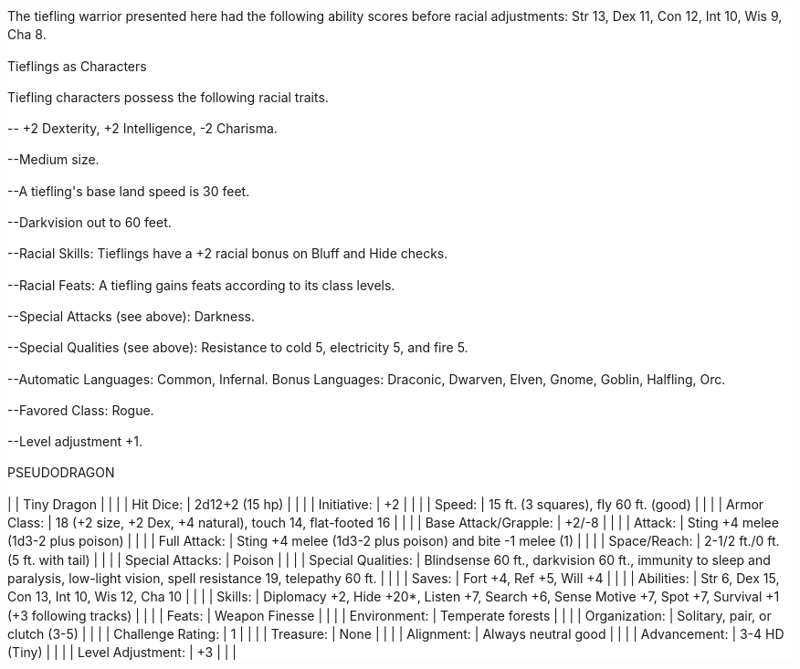 The tiefling warrior presented here had the following ability scores before racial adjustments: Str 13, Dex 11, Con 12, Int 10, Wis 9, Cha 8.

Tieflings as Characters

Tiefling characters possess the following racial traits.

-- +2 Dexterity, +2 Intelligence, -2 Charisma.

--Medium size.

--A tiefling's base land speed is 30 feet.

--Darkvision out to 60 feet.

--Racial Skills: Tieflings have a +2 racial bonus on Bluff and Hide checks.

--Racial Feats: A tiefling gains feats according to its class levels. 

--Special Attacks (see above): Darkness.

--Special Qualities (see above): Resistance to cold 5, electricity 5, and fire 5.

--Automatic Languages: Common, Infernal. Bonus Languages: Draconic, Dwarven, Elven, Gnome, Goblin, Halfling, Orc.

--Favored Class: Rogue.

--Level adjustment +1.



PSEUDODRAGON

|   | Tiny Dragon | |  |
| Hit Dice: | 2d12+2 (15 hp) | |  |
| Initiative: | +2 | |  |
| Speed: | 15 ft. (3 squares), fly 60 ft. (good) | |  |
| Armor Class: | 18 (+2 size, +2 Dex, +4 natural), touch 14, flat-footed 16 | |  |
| Base Attack/Grapple: | +2/-8 | |  |
| Attack: | Sting +4 melee (1d3-2 plus poison) | |  |
| Full Attack: | Sting +4 melee (1d3-2 plus poison) and bite -1 melee (1) | |  |
| Space/Reach: | 2-1/2 ft./0 ft. (5 ft. with tail) | |  |
| Special Attacks: | Poison | |  |
| Special Qualities: | Blindsense 60 ft., darkvision 60 ft., immunity to sleep and paralysis, low-light vision, spell resistance 19, telepathy 60 ft. | |  |
| Saves: | Fort +4, Ref +5, Will +4 | |  |
| Abilities: | Str 6, Dex 15, Con 13, Int 10, Wis 12, Cha 10 | |  |
| Skills: | Diplomacy +2, Hide +20*, Listen +7, Search +6, Sense Motive +7, Spot +7, Survival +1 (+3 following tracks) | |  |
| Feats: | Weapon Finesse | |  |
| Environment: | Temperate forests | |  |
| Organization: | Solitary, pair, or clutch (3-5) | |  |
| Challenge Rating: | 1 | |  |
| Treasure: | None | |  |
| Alignment: | Always neutral good | |  |
| Advancement: | 3-4 HD (Tiny) | |  |
| Level Adjustment: | +3 | |  |